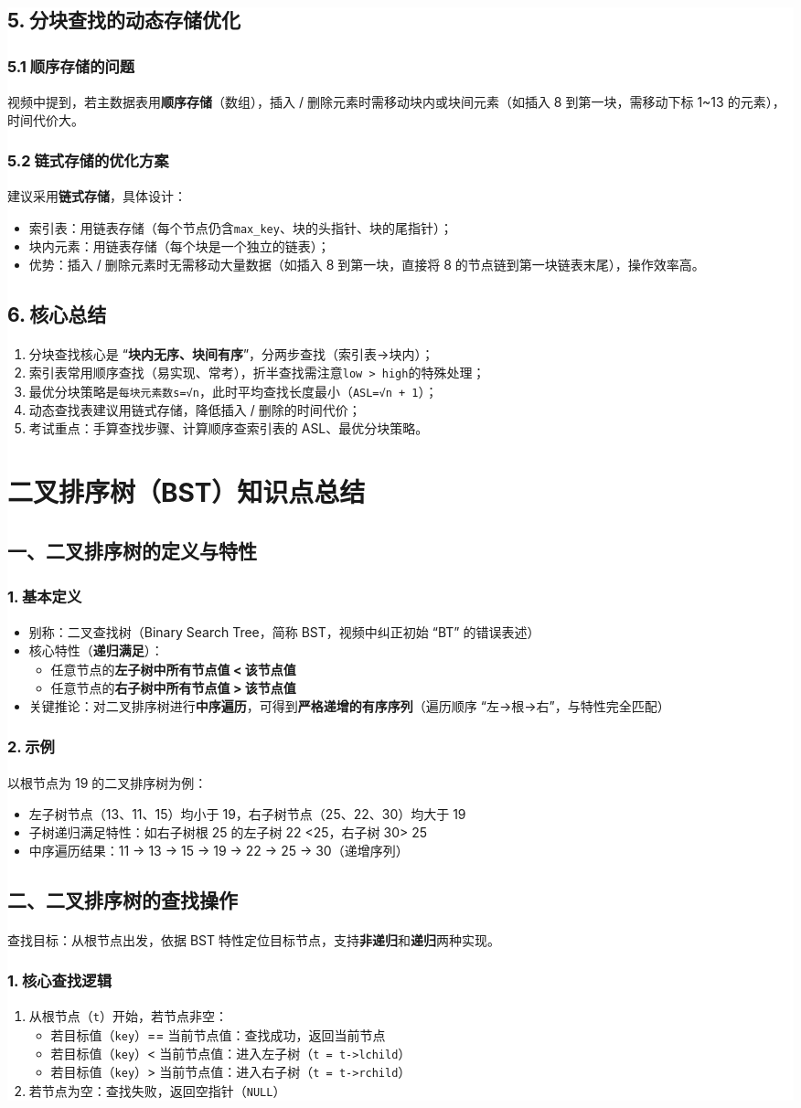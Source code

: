 ## 5. 分块查找的动态存储优化

### 5.1 顺序存储的问题

视频中提到，若主数据表用**顺序存储**（数组），插入 / 删除元素时需移动块内或块间元素（如插入 8 到第一块，需移动下标 1~13 的元素），时间代价大。

### 5.2 链式存储的优化方案

建议采用**链式存储**，具体设计：

- 索引表：用链表存储（每个节点仍含`max_key`、块的头指针、块的尾指针）；
- 块内元素：用链表存储（每个块是一个独立的链表）；
- 优势：插入 / 删除元素时无需移动大量数据（如插入 8 到第一块，直接将 8 的节点链到第一块链表末尾），操作效率高。

## 6. 核心总结

1. 分块查找核心是 “**块内无序、块间有序**”，分两步查找（索引表→块内）；
2. 索引表常用顺序查找（易实现、常考），折半查找需注意`low > high`的特殊处理；
3. 最优分块策略是`每块元素数s=√n`，此时平均查找长度最小（`ASL=√n + 1`）；
4. 动态查找表建议用链式存储，降低插入 / 删除的时间代价；
5. 考试重点：手算查找步骤、计算顺序查索引表的 ASL、最优分块策略。



# 二叉排序树（BST）知识点总结

## 一、二叉排序树的定义与特性

### 1. 基本定义

- 别称：二叉查找树（Binary Search Tree，简称 BST，视频中纠正初始 “BT” 的错误表述）
- 核心特性（**递归满足**）：
	- 任意节点的**左子树中所有节点值 < 该节点值**
	- 任意节点的**右子树中所有节点值 > 该节点值**
- 关键推论：对二叉排序树进行**中序遍历**，可得到**严格递增的有序序列**（遍历顺序 “左→根→右”，与特性完全匹配）

### 2. 示例

以根节点为 19 的二叉排序树为例：

- 左子树节点（13、11、15）均小于 19，右子树节点（25、22、30）均大于 19
- 子树递归满足特性：如右子树根 25 的左子树 22 <25，右子树 30> 25
- 中序遍历结果：11 → 13 → 15 → 19 → 22 → 25 → 30（递增序列）

## 二、二叉排序树的查找操作

查找目标：从根节点出发，依据 BST 特性定位目标节点，支持**非递归**和**递归**两种实现。

### 1. 核心查找逻辑

1. 从根节点（`t`）开始，若节点非空：
	- 若目标值（`key`）== 当前节点值：查找成功，返回当前节点
	- 若目标值（`key`）< 当前节点值：进入左子树（`t = t->lchild`）
	- 若目标值（`key`）> 当前节点值：进入右子树（`t = t->rchild`）
2. 若节点为空：查找失败，返回空指针（`NULL`）
